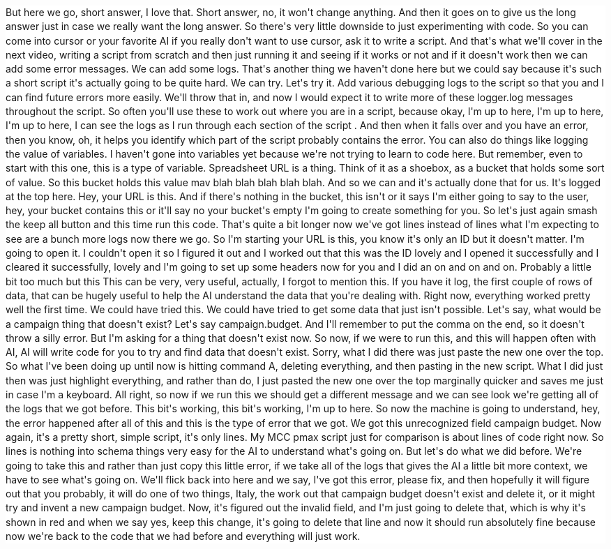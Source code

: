 But here we go, short answer, I love that. Short answer, no, it won't change anything. And then it goes on to give us the long answer just in case we really want the long answer.
So there's very little downside to just experimenting with code. So you can come into cursor or your favorite AI if you really don't want to use cursor, ask it to write a script.
And that's what we'll cover in the next video, writing a script from scratch and then just running it and seeing if it works or not and if it doesn't work then we can add some error messages.
We can add some logs. That's another thing we haven't done here but we could say because it's such a short script it's actually going to be quite hard.
We can try. Let's try it. Add various debugging logs to the script so that you and I can find future errors more easily.
We'll throw that in, and now I would expect it to write more of these logger.log messages throughout the script. So often you'll use these to work out where you are in a script, because okay, I'm up to here, I'm up to here, I'm up to here, I can see the logs as I run through each section of the script
. And then when it falls over and you have an error, then you know, oh, it helps you identify which part of the script probably contains the error.
You can also do things like logging the value of variables. I haven't gone into variables yet because we're not trying to learn to code here.
But remember, even to start with this one, this is a type of variable. Spreadsheet URL is a thing. Think of it as a shoebox, as a bucket that holds some sort of value.
So this bucket holds this value mav blah blah blah blah blah. And so we can and it's actually done that for us.
It's logged at the top here. Hey, your URL is this. And if there's nothing in the bucket, this isn't or it says I'm either going to say to the user, hey, your bucket contains this or it'll say no your bucket's empty I'm going to create something for you.
So let's just again smash the keep all button and this time run this code. That's quite a bit longer now we've got lines instead of lines what I'm expecting to see are a bunch more logs now there we go.
So I'm starting your URL is this, you know it's only an ID but it doesn't matter. I'm going to open it.
I couldn't open it so I figured it out and I worked out that this was the ID lovely and I opened it successfully and I cleared it successfully, lovely and I'm going to set up some headers now for you and I did an on and on and on.
Probably a little bit too much but this This can be very, very useful, actually, I forgot to mention this. If you have it log, the first couple of rows of data, that can be hugely useful to help the AI understand the data that you're dealing with.
Right now, everything worked pretty well the first time. We could have tried this. We could have tried to get some data that just isn't possible.
Let's say, what would be a campaign thing that doesn't exist? Let's say campaign.budget. And I'll remember to put the comma on the end, so it doesn't throw a silly error.
But I'm asking for a thing that doesn't exist now. So now, if we were to run this, and this will happen often with AI, AI will write code for you to try and find data that doesn't exist.
Sorry, what I did there was just paste the new one over the top. So what I've been doing up until now is hitting command A, deleting everything, and then pasting in the new script.
What I did just then was just highlight everything, and rather than do, I just pasted the new one over the top marginally quicker and saves me just in case I'm a keyboard.
All right, so now if we run this we should get a different message and we can see look we're getting all of the logs that we got before.
This bit's working, this bit's working, I'm up to here. So now the machine is going to understand, hey, the error happened after all of this and this is the type of error that we got.
We got this unrecognized field campaign budget. Now again, it's a pretty short, simple script, it's only lines. My MCC pmax script just for comparison is about lines of code right now.
So lines is nothing into schema things very easy for the AI to understand what's going on. But let's do what we did before.
We're going to take this and rather than just copy this little error, if we take all of the logs that gives the AI a little bit more context, we have to see what's going on.
We'll flick back into here and we say, I've got this error, please fix, and then hopefully it will figure out that you probably, it will do one of two things, Italy, the work out that campaign budget doesn't exist and delete it, or it might try and invent a new campaign budget.
Now, it's figured out the invalid field, and I'm just going to delete that, which is why it's shown in red and when we say yes, keep this change, it's going to delete that line and now it should run absolutely fine because now we're back to the code that we had before and everything will just work.